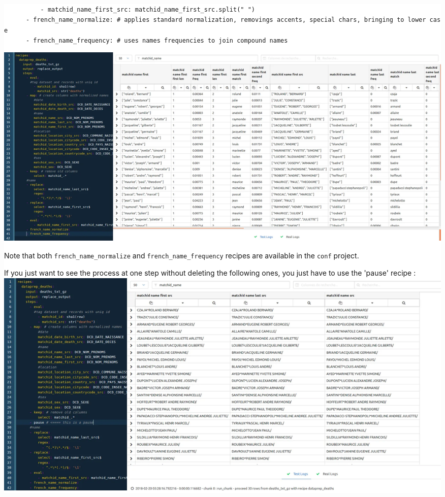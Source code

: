 ```
          - matchid_name_first_src: matchid_name_first_src.split(" ")
      - french_name_normalize: # applies standard normalization, removings accents, special chars, bringing to lower case
      - french_name_frequency: # uses names frequencies to join compound names
```
</div>
<div markdown="1">
<img width="100%" src="assets/images/frontend-recipe-names.webp" alt="matchID projects view">

Note that both `french_name_normalize` and `french_name_frequency` recipes are available in the `conf` project.

If you just want to see the process at one step without deleting the following ones, you just have to use the 'pause' recipe :
<img width="100%" src="assets/images/frontend-recipe-pause.webp" alt="matchID projects view">
